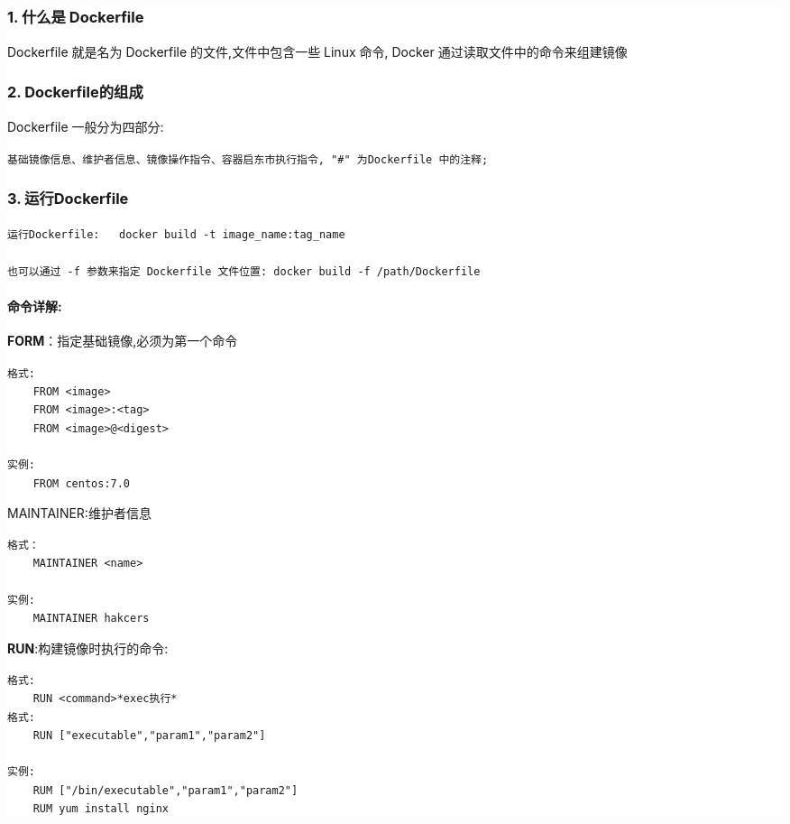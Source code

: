### 1. 什么是 Dockerfile

Dockerfile 就是名为 Dockerfile 的文件,文件中包含一些 Linux 命令, Docker 通过读取文件中的命令来组建镜像

### 2. Dockerfile的组成

Dockerfile 一般分为四部分: 

```
基础镜像信息、维护者信息、镜像操作指令、容器启东市执行指令, "#" 为Dockerfile 中的注释;
```

### 3. 运行Dockerfile

```
运行Dockerfile:	docker build -t image_name:tag_name 

也可以通过 -f 参数来指定 Dockerfile 文件位置: docker build -f /path/Dockerfile
```

#### 命令详解:

**FORM**：指定基础镜像,必须为第一个命令

```
格式:
	FROM <image>
	FROM <image>:<tag>
	FROM <image>@<digest>
	
实例:
	FROM centos:7.0
```

MAINTAINER:维护者信息

```
格式：
	MAINTAINER <name>
	
实例:
	MAINTAINER hakcers
```

**RUN**:构建镜像时执行的命令:

```
格式:
	RUN <command>*exec执行*
格式:
	RUN ["executable","param1","param2"]
	
实例:
	RUM ["/bin/executable","param1","param2"]
	RUM yum install nginx
```
